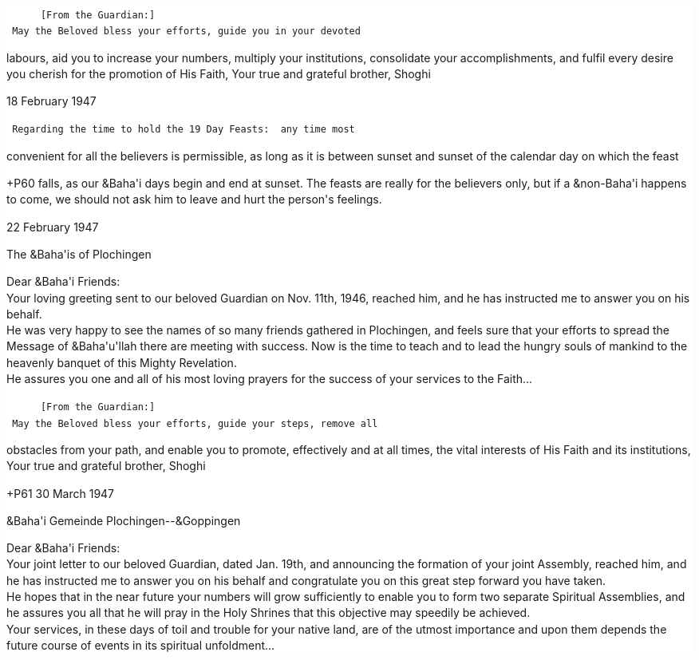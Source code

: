           [From the Guardian:] 
     May the Beloved bless your efforts, guide you in your devoted 
labours, aid you to increase your numbers, multiply your institutions, 
consolidate your accomplishments, and fulfil every desire you 
cherish for the promotion of His Faith, 
                                    Your true and grateful brother, 
                                                             Shoghi 
 
 
18 February 1947 
 
     Regarding the time to hold the 19 Day Feasts:  any time most 
convenient for all the believers is permissible, as long as it is between 
sunset and sunset of the calendar day on which the feast 
 
+P60 
falls, as our &amp;Baha'i days begin and end at sunset.  The feasts are really 
for the believers only, but if a &amp;non-Baha'i happens to come, we 
should not ask him to leave and hurt the person's feelings.  
 
 
22 February 1947 
 
The &amp;Baha'is of Plochingen 
 
Dear &amp;Baha'i Friends:  
     Your loving greeting sent to our beloved Guardian on Nov. 
11th, 1946, reached him, and he has instructed me to answer you 
on his behalf.  
     He was very happy to see the names of so many friends gathered 
in Plochingen, and feels sure that your efforts to spread the 
Message of &amp;Baha'u'llah there are meeting with success.  Now is the 
time to teach and to lead the hungry souls of mankind to the 
heavenly banquet of this Mighty Revelation.  
     He assures you one and all of his most loving prayers for the 
success of your services to the Faith...  
 
          [From the Guardian:] 
     May the Beloved bless your efforts, guide your steps, remove all 
obstacles from your path, and enable you to promote, effectively and 
at all times, the vital interests of His Faith and its institutions, 
                                    Your true and grateful brother, 
                                                             Shoghi 
 
+P61 
30 March 1947 
 
&amp;Baha'i Gemeinde Plochingen--&amp;Goppingen 
 
Dear &amp;Baha'i Friends:  
     Your joint letter to our beloved Guardian, dated Jan. 19th, and 
announcing the formation of your joint Assembly, reached him, 
and he has instructed me to answer you on his behalf and congratulate 
you on this great step forward you have taken.  
     He hopes that in the near future your numbers will grow sufficiently 
to enable you to form two separate Spiritual Assemblies, 
and he assures you all that he will pray in the Holy Shrines that 
this objective may speedily be achieved.  
     Your services, in these days of toil and trouble for your native 
land, are of the utmost importance and upon them depends the 
future course of events in its spiritual unfoldment...  
 